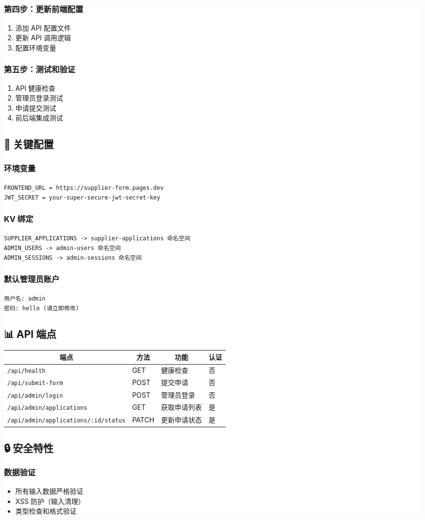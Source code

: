 ### 第四步：更新前端配置

1. 添加 API 配置文件
2. 更新 API 调用逻辑
3. 配置环境变量

### 第五步：测试和验证

1. API 健康检查
2. 管理员登录测试
3. 申请提交测试
4. 前后端集成测试

## 🔑 关键配置

### 环境变量
```
FRONTEND_URL = https://supplier-form.pages.dev
JWT_SECRET = your-super-secure-jwt-secret-key
```

### KV 绑定
```
SUPPLIER_APPLICATIONS -> supplier-applications 命名空间
ADMIN_USERS -> admin-users 命名空间
ADMIN_SESSIONS -> admin-sessions 命名空间
```

### 默认管理员账户
```
用户名: admin
密码: hello (请立即修改)
```

## 📊 API 端点

| 端点 | 方法 | 功能 | 认证 |
|------|------|------|------|
| `/api/health` | GET | 健康检查 | 否 |
| `/api/submit-form` | POST | 提交申请 | 否 |
| `/api/admin/login` | POST | 管理员登录 | 否 |
| `/api/admin/applications` | GET | 获取申请列表 | 是 |
| `/api/admin/applications/:id/status` | PATCH | 更新申请状态 | 是 |

## 🔒 安全特性

### 数据验证
- 所有输入数据严格验证
- XSS 防护（输入清理）
- 类型检查和格式验证
